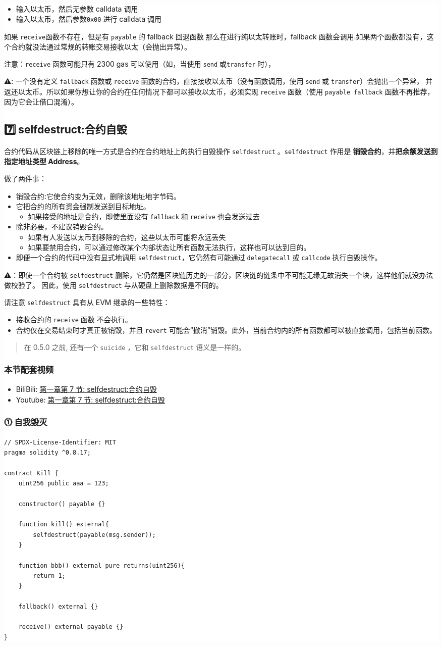 - 输入以太币，然后无参数 calldata 调用
- 输入以太币，然后参数`0x00` 进行 calldata 调用

如果 `receive`函数不存在，但是有 `payable` 的 fallback 回退函数 那么在进行纯以太转账时，fallback 函数会调用.如果两个函数都没有，这个合约就没法通过常规的转账交易接收以太（会抛出异常）。

注意：`receive` 函数可能只有 2300 gas 可以使用（如，当使用 `send` 或`transfer` 时），

⚠️: 一个没有定义 `fallback` 函数或 `receive` 函数的合约，直接接收以太币（没有函数调用，使用 `send` 或 `transfer`）会抛出一个异常， 并返还以太币。所以如果你想让你的合约在任何情况下都可以接收以太币，必须实现 `receive` 函数（使用 `payable fallback` 函数不再推荐，因为它会让借口混淆）。

## 7️⃣ selfdestruct:合约自毁

合约代码从区块链上移除的唯一方式是合约在合约地址上的执行自毁操作 `selfdestruct` 。`selfdestruct` 作用是 **销毁合约**，并**把余额发送到指定地址类型 Address**。

做了两件事：

- 销毁合约:它使合约变为无效，删除该地址地字节码。
- 它把合约的所有资金强制发送到目标地址。
  - 如果接受的地址是合约，即使里面没有 `fallback` 和 `receive` 也会发送过去
- 除非必要，不建议销毁合约。
  - 如果有人发送以太币到移除的合约，这些以太币可能将永远丢失
  - 如果要禁用合约，可以通过修改某个内部状态让所有函数无法执行，这样也可以达到目的。
- 即便一个合约的代码中没有显式地调用 `selfdestruct`，它仍然有可能通过 `delegatecall` 或 `callcode` 执行自毁操作。

⚠️：即使一个合约被 `selfdestruct` 删除，它仍然是区块链历史的一部分，区块链的链条中不可能无缘无故消失一个块，这样他们就没办法做校验了。 因此，使用 `selfdestruct` 与从硬盘上删除数据是不同的。

请注意 `selfdestruct` 具有从 EVM 继承的一些特性：

- 接收合约的 `receive` 函数 不会执行。
- 合约仅在交易结束时才真正被销毁，并且 `revert` 可能会“撤消”销毁。此外，当前合约内的所有函数都可以被直接调用，包括当前函数。

> 在 0.5.0 之前, 还有一个 `suicide` ，它和 `selfdestruct` 语义是一样的。

### 本节配套视频

- BiliBili: <a href="https://www.bilibili.com/video/BV1HR4y197Ag?p=8" target="_blank" rel="noreferrer">第一章第 7 节: selfdestruct:合约自毁</a>
- Youtube: <a href="https://www.youtube.com/watch?v=YgUdGXM-tcw&list=PLdXBX6Eqe4Net43OWIZychHW0n6CX_8Ih&index=8" target="_blank" rel="noreferrer">第一章第 7 节: selfdestruct:合约自毁</a>

### ⓵ 自我毁灭

```
// SPDX-License-Identifier: MIT
pragma solidity ^0.8.17;

contract Kill {
    uint256 public aaa = 123;

    constructor() payable {}

    function kill() external{
        selfdestruct(payable(msg.sender));
    }

    function bbb() external pure returns(uint256){
        return 1;
    }

    fallback() external {}

    receive() external payable {}
}
```
